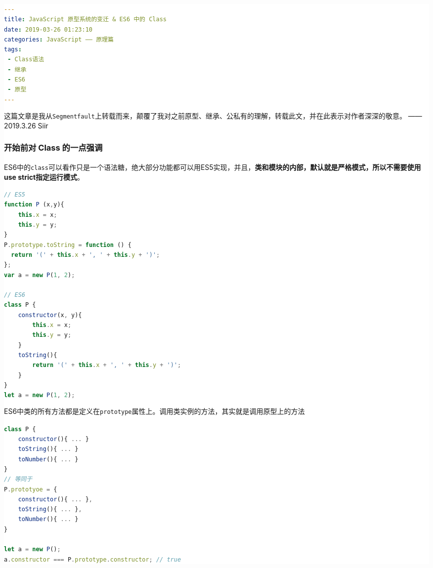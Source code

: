 ```yaml
---
title: JavaScript 原型系统的变迁 & ES6 中的 Class
date: 2019-03-26 01:23:10
categories: JavaScript —— 原理篇
tags:
 - Class语法
 - 继承
 - ES6
 - 原型
---
```


这篇文章是我从`Segmentfault`上转载而来，颠覆了我对之前原型、继承、公私有的理解，转载此文，并在此表示对作者深深的敬意。														—— 2019.3.26       Siir



### 开始前对 Class 的一点强调

ES6中的`class`可以看作只是一个语法糖，绝大部分功能都可以用ES5实现，并且，**类和模块的内部，默认就是严格模式，所以不需要使用use strict指定运行模式**。



```javascript
// ES5
function P (x,y){
    this.x = x;
    this.y = y;
}
P.prototype.toString = function () {
  return '(' + this.x + ', ' + this.y + ')';
};
var a = new P(1, 2);

// ES6
class P {
    constructor(x, y){
        this.x = x;
        this.y = y;
    }
    toString(){
        return '(' + this.x + ', ' + this.y + ')';
    }
}
let a = new P(1, 2);
```

ES6中类的所有方法都是定义在`prototype`属性上。调用类实例的方法，其实就是调用原型上的方法

```javascript
class P {
    constructor(){ ... }
    toString(){ ... }
    toNumber(){ ... }
}
// 等同于
P.prototyoe = {
    constructor(){ ... },
    toString(){ ... },
    toNumber(){ ... }
}

let a = new P();
a.constructor === P.prototype.constructor; // true
```
